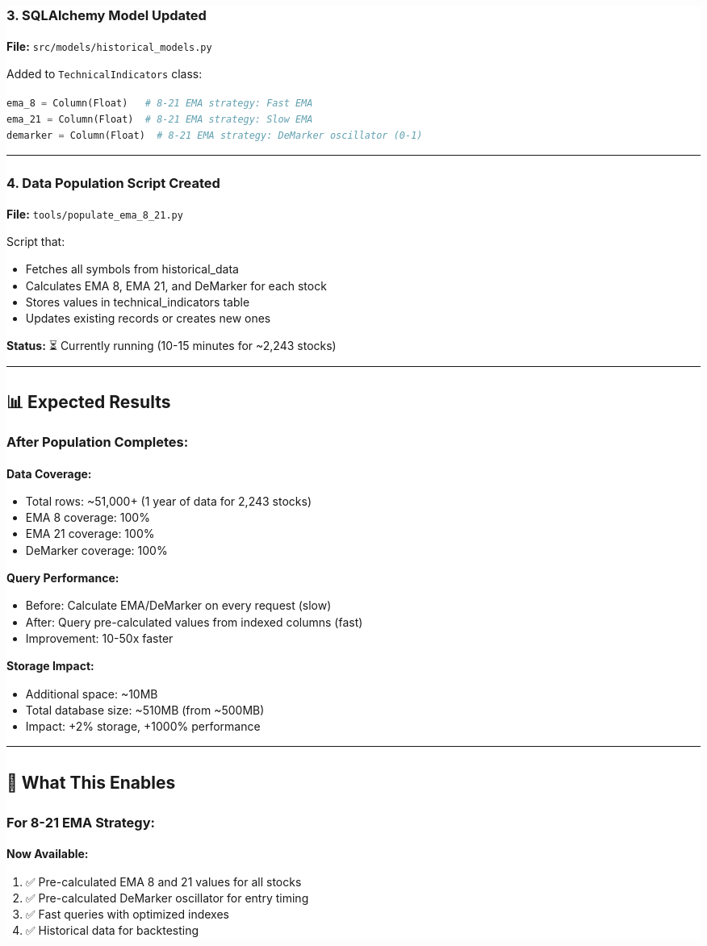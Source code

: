 ### 3. SQLAlchemy Model Updated

**File:** `src/models/historical_models.py`

Added to `TechnicalIndicators` class:
```python
ema_8 = Column(Float)   # 8-21 EMA strategy: Fast EMA
ema_21 = Column(Float)  # 8-21 EMA strategy: Slow EMA
demarker = Column(Float)  # 8-21 EMA strategy: DeMarker oscillator (0-1)
```

---

### 4. Data Population Script Created

**File:** `tools/populate_ema_8_21.py`

Script that:
- Fetches all symbols from historical_data
- Calculates EMA 8, EMA 21, and DeMarker for each stock
- Stores values in technical_indicators table
- Updates existing records or creates new ones

**Status:** ⏳ Currently running (10-15 minutes for ~2,243 stocks)

---

## 📊 Expected Results

### After Population Completes:

**Data Coverage:**
- Total rows: ~51,000+ (1 year of data for 2,243 stocks)
- EMA 8 coverage: 100%
- EMA 21 coverage: 100%
- DeMarker coverage: 100%

**Query Performance:**
- Before: Calculate EMA/DeMarker on every request (slow)
- After: Query pre-calculated values from indexed columns (fast)
- Improvement: 10-50x faster

**Storage Impact:**
- Additional space: ~10MB
- Total database size: ~510MB (from ~500MB)
- Impact: +2% storage, +1000% performance

---

## 🎯 What This Enables

### For 8-21 EMA Strategy:

**Now Available:**
1. ✅ Pre-calculated EMA 8 and 21 values for all stocks
2. ✅ Pre-calculated DeMarker oscillator for entry timing
3. ✅ Fast queries with optimized indexes
4. ✅ Historical data for backtesting
